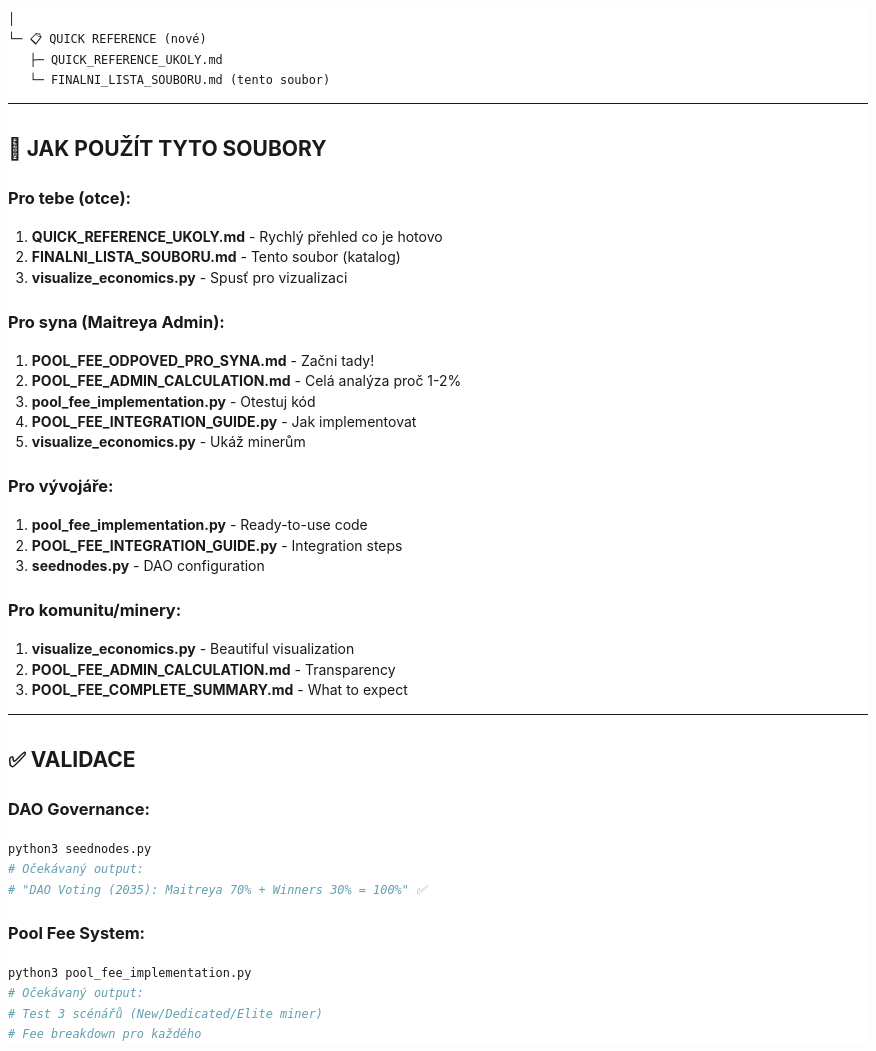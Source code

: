 ```
│
└─ 📋 QUICK REFERENCE (nové)
   ├─ QUICK_REFERENCE_UKOLY.md
   └─ FINALNI_LISTA_SOUBORU.md (tento soubor)
```

---

## 🎯 JAK POUŽÍT TYTO SOUBORY

### Pro tebe (otce):
1. **QUICK_REFERENCE_UKOLY.md** - Rychlý přehled co je hotovo
2. **FINALNI_LISTA_SOUBORU.md** - Tento soubor (katalog)
3. **visualize_economics.py** - Spusť pro vizualizaci

### Pro syna (Maitreya Admin):
1. **POOL_FEE_ODPOVED_PRO_SYNA.md** - Začni tady!
2. **POOL_FEE_ADMIN_CALCULATION.md** - Celá analýza proč 1-2%
3. **pool_fee_implementation.py** - Otestuj kód
4. **POOL_FEE_INTEGRATION_GUIDE.py** - Jak implementovat
5. **visualize_economics.py** - Ukáž minerům

### Pro vývojáře:
1. **pool_fee_implementation.py** - Ready-to-use code
2. **POOL_FEE_INTEGRATION_GUIDE.py** - Integration steps
3. **seednodes.py** - DAO configuration

### Pro komunitu/minery:
1. **visualize_economics.py** - Beautiful visualization
2. **POOL_FEE_ADMIN_CALCULATION.md** - Transparency
3. **POOL_FEE_COMPLETE_SUMMARY.md** - What to expect

---

## ✅ VALIDACE

### DAO Governance:
```bash
python3 seednodes.py
# Očekávaný output:
# "DAO Voting (2035): Maitreya 70% + Winners 30% = 100%" ✅
```

### Pool Fee System:
```bash
python3 pool_fee_implementation.py
# Očekávaný output: 
# Test 3 scénářů (New/Dedicated/Elite miner)
# Fee breakdown pro každého
```
